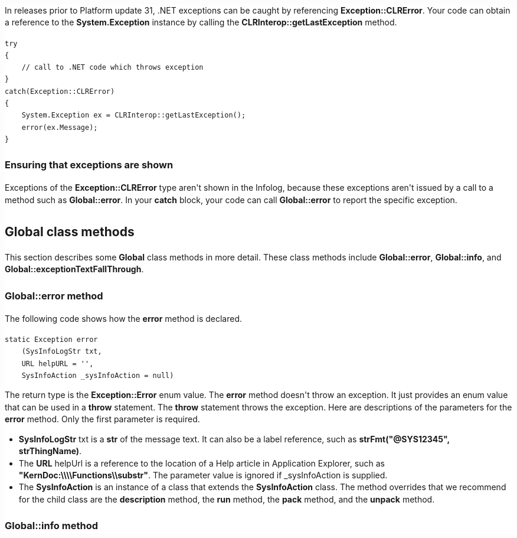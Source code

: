In releases prior to Platform update 31, .NET exceptions can be caught by referencing **Exception::CLRError**. Your code can obtain a reference to the **System.Exception** instance by calling the **CLRInterop::getLastException** method.

```xpp
try
{
    // call to .NET code which throws exception
}
catch(Exception::CLRError)
{
    System.Exception ex = CLRInterop::getLastException();
    error(ex.Message);
}
```

### Ensuring that exceptions are shown

Exceptions of the **Exception::CLRError** type aren't shown in the Infolog, because these exceptions aren't issued by a call to a method such as **Global::error**. In your **catch** block, your code can call **Global::error** to report the specific exception.

## Global class methods

This section describes some **Global** class methods in more detail. These class methods include **Global::error**, **Global::info**, and **Global::exceptionTextFallThrough**.

### Global::error method

The following code shows how the **error** method is declared.

```xpp
static Exception error
    (SysInfoLogStr txt,
    URL helpURL = '',
    SysInfoAction _sysInfoAction = null)
```

The return type is the **Exception::Error** enum value. The **error** method doesn't throw an exception. It just provides an enum value that can be used in a **throw** statement. The **throw** statement throws the exception. Here are descriptions of the parameters for the **error** method. Only the first parameter is required.

- **SysInfoLogStr** txt is a **str** of the message text. It can also be a label reference, such as **strFmt("@SYS12345", strThingName)**.
- The **URL** helpUrl is a reference to the location of a Help article in Application Explorer, such as **"KernDoc:\\\\\\\\Functions\\\\substr"**. The parameter value is ignored if \_sysInfoAction is supplied.
- The **SysInfoAction** is an instance of a class that extends the **SysInfoAction** class. The method overrides that we recommend for the child class are the **description** method, the **run** method, the **pack** method, and the **unpack** method.

### Global::info method

